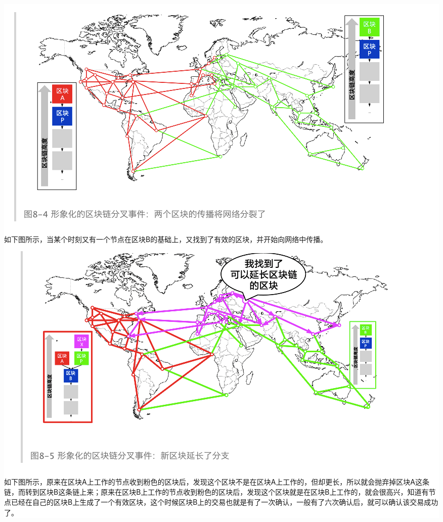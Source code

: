 ![main chain](/images/2016-07-01-Bitcoin/mainchain3.png)

如下图所示，当某个时刻又有一个节点在区块B的基础上，又找到了有效的区块，并开始向网络中传播。
![main chain](/images/2016-07-01-Bitcoin/mainchain4.png)

如下图所示，原来在区块A上工作的节点收到粉色的区块后，发现这个区块不是在区块A上工作的，但却更长，所以就会抛弃掉区块A这条链，而转到区块B这条链上来；原来在区块B上工作的节点收到粉色的区块后，发现这个区块就是在区块B上工作的，就会很高兴，知道有节点已经在自己的区块B上生成了一个有效区块，这个时候区块B上的交易也就是有了一次确认，一般有了六次确认后，就可以确认该交易成功了。